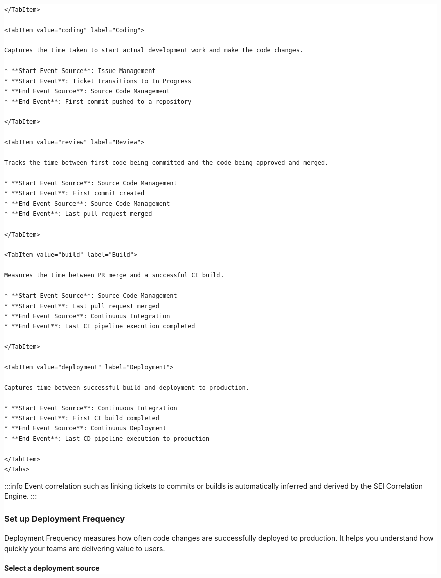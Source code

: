     </TabItem>

    <TabItem value="coding" label="Coding">

    Captures the time taken to start actual development work and make the code changes.
    
    * **Start Event Source**: Issue Management
    * **Start Event**: Ticket transitions to In Progress
    * **End Event Source**: Source Code Management
    * **End Event**: First commit pushed to a repository

    </TabItem>

    <TabItem value="review" label="Review">

    Tracks the time between first code being committed and the code being approved and merged.
    
    * **Start Event Source**: Source Code Management
    * **Start Event**: First commit created
    * **End Event Source**: Source Code Management
    * **End Event**: Last pull request merged

    </TabItem>

    <TabItem value="build" label="Build">

    Measures the time between PR merge and a successful CI build.
    
    * **Start Event Source**: Source Code Management
    * **Start Event**: Last pull request merged
    * **End Event Source**: Continuous Integration
    * **End Event**: Last CI pipeline execution completed

    </TabItem>

    <TabItem value="deployment" label="Deployment">

    Captures time between successful build and deployment to production.
    
    * **Start Event Source**: Continuous Integration
    * **Start Event**: First CI build completed
    * **End Event Source**: Continuous Deployment
    * **End Event**: Last CD pipeline execution to production

    </TabItem>
    </Tabs>

:::info 
Event correlation such as linking tickets to commits or builds is automatically inferred and derived by the SEI Correlation Engine.
:::

### Set up Deployment Frequency

Deployment Frequency measures how often code changes are successfully deployed to production. It helps you understand how quickly your teams are delivering value to users.

#### Select a deployment source
